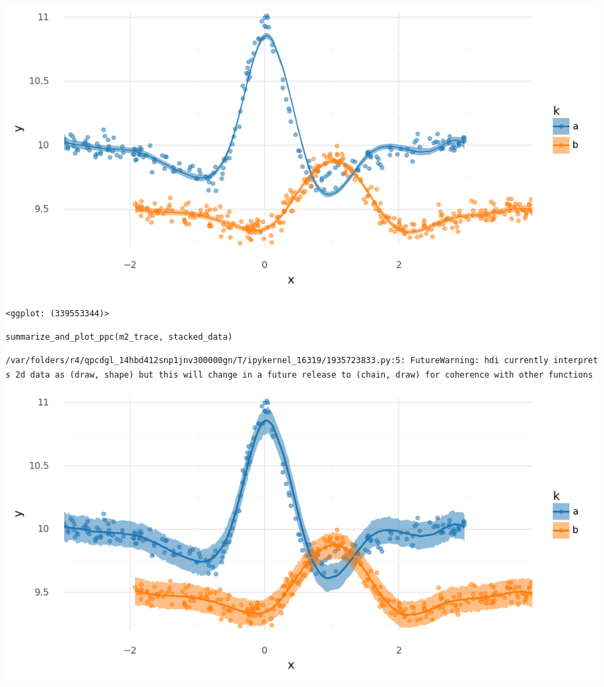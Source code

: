 ![png](999_016_splines-in-pymc3_v2_files/999_016_splines-in-pymc3_v2_96_0.png)

    <ggplot: (339553344)>

```python
summarize_and_plot_ppc(m2_trace, stacked_data)
```

    /var/folders/r4/qpcdgl_14hbd412snp1jnv300000gn/T/ipykernel_16319/1935723833.py:5: FutureWarning: hdi currently interprets 2d data as (draw, shape) but this will change in a future release to (chain, draw) for coherence with other functions

![png](999_016_splines-in-pymc3_v2_files/999_016_splines-in-pymc3_v2_97_1.png)
